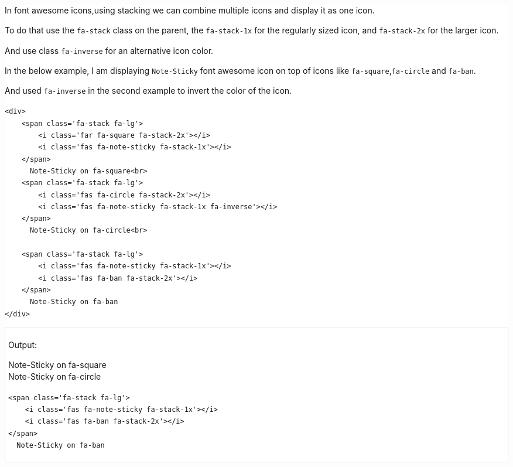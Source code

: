 In font awesome icons,using stacking we can combine multiple icons and display it as one icon.

To do that use the `fa-stack` class on the parent, the `fa-stack-1x` for the regularly sized icon, and `fa-stack-2x` for the larger icon.

And use class `fa-inverse` for an alternative icon color. 

In the below example, I am displaying `Note-Sticky` font awesome icon on top of icons like `fa-square`,`fa-circle` and `fa-ban`.

And used `fa-inverse` in the second example to invert the color of the icon.
```
<div>
    <span class='fa-stack fa-lg'>
        <i class='far fa-square fa-stack-2x'></i>
        <i class='fas fa-note-sticky fa-stack-1x'></i>
    </span>
      Note-Sticky on fa-square<br>
    <span class='fa-stack fa-lg'>
        <i class='fas fa-circle fa-stack-2x'></i>
        <i class='fas fa-note-sticky fa-stack-1x fa-inverse'></i>
    </span>
      Note-Sticky on fa-circle<br>

    <span class='fa-stack fa-lg'>
        <i class='fas fa-note-sticky fa-stack-1x'></i>
        <i class='fas fa-ban fa-stack-2x'></i>
    </span>
      Note-Sticky on fa-ban
</div>
```

<div style='border:1px solid rgba(0,0,0,.1);margin-bottom:10px;padding:5px;'>
<p>Output:</p>


<div>
    <span class='fa-stack fa-lg'>
        <i class='far fa-square fa-stack-2x'></i>
        <i class='fas fa-note-sticky fa-stack-1x'></i>
    </span>
      Note-Sticky on fa-square<br>
    <span class='fa-stack fa-lg'>
        <i class='fas fa-circle fa-stack-2x'></i>
        <i class='fas fa-note-sticky fa-stack-1x fa-inverse'></i>
    </span>
      Note-Sticky on fa-circle<br>

    <span class='fa-stack fa-lg'>
        <i class='fas fa-note-sticky fa-stack-1x'></i>
        <i class='fas fa-ban fa-stack-2x'></i>
    </span>
      Note-Sticky on fa-ban
</div>
</div>

